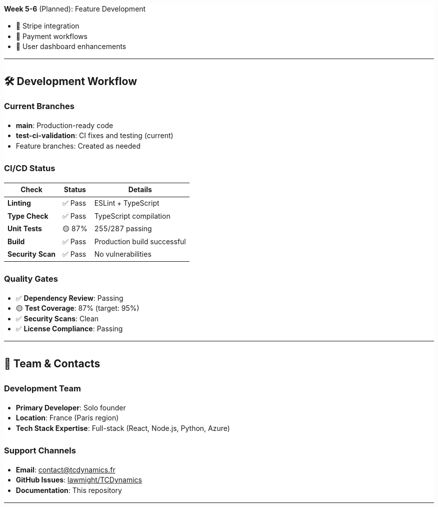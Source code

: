 **Week 5-6** (Planned): Feature Development

- 📅 Stripe integration
- 📅 Payment workflows
- 📅 User dashboard enhancements

---

## 🛠️ Development Workflow

### Current Branches

- **main**: Production-ready code
- **test-ci-validation**: CI fixes and testing (current)
- Feature branches: Created as needed

### CI/CD Status

| Check             | Status  | Details                     |
| ----------------- | ------- | --------------------------- |
| **Linting**       | ✅ Pass | ESLint + TypeScript         |
| **Type Check**    | ✅ Pass | TypeScript compilation      |
| **Unit Tests**    | 🟡 87%  | 255/287 passing             |
| **Build**         | ✅ Pass | Production build successful |
| **Security Scan** | ✅ Pass | No vulnerabilities          |

### Quality Gates

- ✅ **Dependency Review**: Passing
- 🟡 **Test Coverage**: 87% (target: 95%)
- ✅ **Security Scans**: Clean
- ✅ **License Compliance**: Passing

---

## 👥 Team & Contacts

### Development Team

- **Primary Developer**: Solo founder
- **Location**: France (Paris region)
- **Tech Stack Expertise**: Full-stack (React, Node.js, Python, Azure)

### Support Channels

- **Email**: contact@tcdynamics.fr
- **GitHub Issues**: [lawmight/TCDynamics](https://github.com/lawmight/TCDynamics/issues)
- **Documentation**: This repository

---